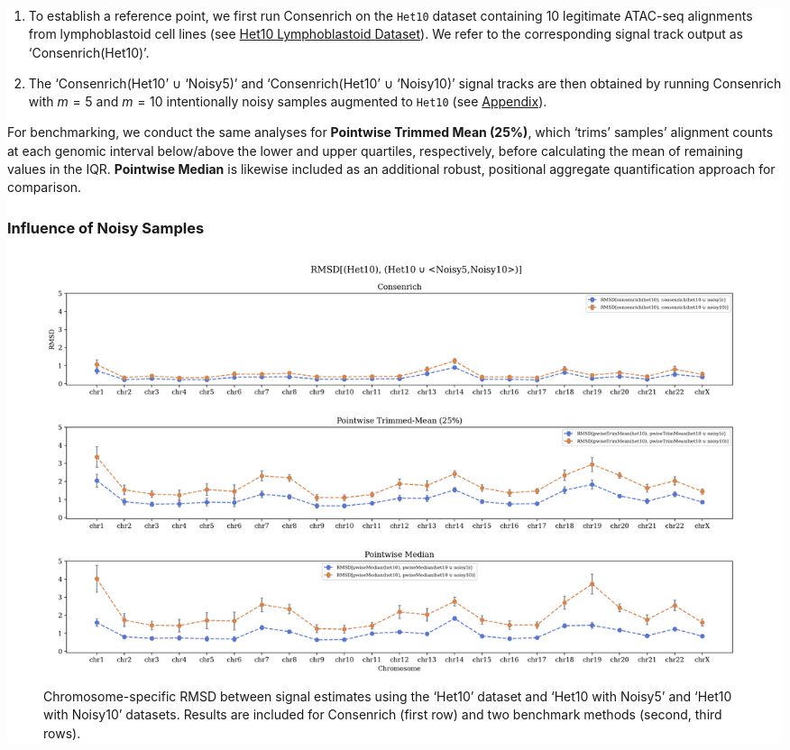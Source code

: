 1.  To establish a reference point, we first run Consenrich on the
    `Het10` dataset containing 10 legitimate ATAC-seq alignments from
    lymphoblastoid cell lines (see [Het10 Lymphoblastoid
    Dataset](#het10-lymphoblastoid-dataset)). We refer to the
    corresponding signal track output as ‘Consenrich(Het10)’.

2.  The ‘Consenrich(Het10’ $\cup$ ‘Noisy5)’ and ‘Consenrich(Het10’
    $\cup$ ‘Noisy10)’ signal tracks are then obtained by running
    Consenrich with $m=5$ and $m=10$ intentionally noisy samples
    augmented to `Het10` (see
    [Appendix](#appendix-noisy-data-generation)).

For benchmarking, we conduct the same analyses for **Pointwise Trimmed
Mean (25%)**, which ‘trims’ samples’ alignment counts at each genomic
interval below/above the lower and upper quartiles, respectively, before
calculating the mean of remaining values in the IQR. **Pointwise
Median** is likewise included as an additional robust, positional
aggregate quantification approach for comparison.

### Influence of Noisy Samples

<figure>
<img src="docs/het10_with_without_noisy.png"
alt="Chromosome-specific RMSD between signal estimates using the ‘Het10’ dataset and ‘Het10 with Noisy5’ and ‘Het10 with Noisy10’ datasets. Results are included for Consenrich (first row) and two benchmark methods (second, third rows)." />
<figcaption aria-hidden="true">Chromosome-specific RMSD between signal
estimates using the ‘Het10’ dataset and ‘Het10 with Noisy5’ and ‘Het10
with Noisy10’ datasets. Results are included for Consenrich (first row)
and two benchmark methods (second, third rows).</figcaption>
</figure>
